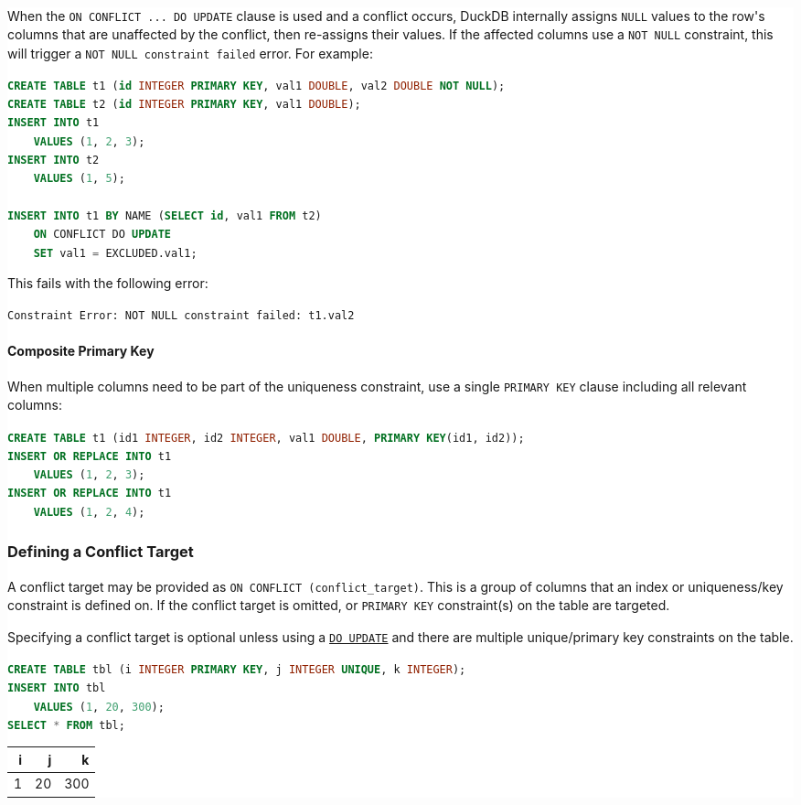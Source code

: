When the `ON CONFLICT ... DO UPDATE` clause is used and a conflict occurs, DuckDB internally assigns `NULL` values to the row's columns that are unaffected by the conflict, then re-assigns their values. If the affected columns use a `NOT NULL` constraint, this will trigger a `NOT NULL constraint failed` error. For example:

```sql
CREATE TABLE t1 (id INTEGER PRIMARY KEY, val1 DOUBLE, val2 DOUBLE NOT NULL);
CREATE TABLE t2 (id INTEGER PRIMARY KEY, val1 DOUBLE);
INSERT INTO t1
    VALUES (1, 2, 3);
INSERT INTO t2
    VALUES (1, 5);

INSERT INTO t1 BY NAME (SELECT id, val1 FROM t2)
    ON CONFLICT DO UPDATE
    SET val1 = EXCLUDED.val1;
```

This fails with the following error:

```console
Constraint Error: NOT NULL constraint failed: t1.val2
```

#### Composite Primary Key

When multiple columns need to be part of the uniqueness constraint, use a single `PRIMARY KEY` clause including all relevant columns:

```sql
CREATE TABLE t1 (id1 INTEGER, id2 INTEGER, val1 DOUBLE, PRIMARY KEY(id1, id2));
INSERT OR REPLACE INTO t1
    VALUES (1, 2, 3);
INSERT OR REPLACE INTO t1
    VALUES (1, 2, 4);
```

### Defining a Conflict Target

A conflict target may be provided as `ON CONFLICT (conflict_target)`. This is a group of columns that an index or uniqueness/key constraint is defined on. If the conflict target is omitted, or `PRIMARY KEY` constraint(s) on the table are targeted.

Specifying a conflict target is optional unless using a [`DO UPDATE`](#do-update-clause-upsert) and there are multiple unique/primary key constraints on the table.

```sql
CREATE TABLE tbl (i INTEGER PRIMARY KEY, j INTEGER UNIQUE, k INTEGER);
INSERT INTO tbl
    VALUES (1, 20, 300);
SELECT * FROM tbl;
```

| i | j  |  k  |
|--:|---:|----:|
| 1 | 20 | 300 |
